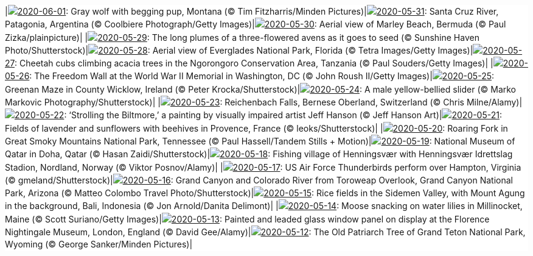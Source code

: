 |![](https://bing.com/th?id=OHR.WolfPup_EN-US2607981923_UHD.jpg&w=384)[2020-06-01](https://bing.com/th?id=OHR.WolfPup_EN-US2607981923_UHD.jpg&w=384): Gray wolf with begging pup, Montana (© Tim Fitzharris/Minden Pictures)|![](https://bing.com/th?id=OHR.SantaCruzRiver_EN-US2549480300_UHD.jpg&w=384)[2020-05-31](https://bing.com/th?id=OHR.SantaCruzRiver_EN-US2549480300_UHD.jpg&w=384): Santa Cruz River, Patagonia, Argentina (© Coolbiere Photograph/Getty Images)|![](https://bing.com/th?id=OHR.MarleyBeach_EN-US2494809879_UHD.jpg&w=384)[2020-05-30](https://bing.com/th?id=OHR.MarleyBeach_EN-US2494809879_UHD.jpg&w=384): Aerial view of Marley Beach, Bermuda (© Paul Zizka/plainpicture)|
|![](https://bing.com/th?id=OHR.OldManWhiskers_EN-US2440561174_UHD.jpg&w=384)[2020-05-29](https://bing.com/th?id=OHR.OldManWhiskers_EN-US2440561174_UHD.jpg&w=384): The long plumes of a three-flowered avens as it goes to seed (© Sunshine Haven Photo/Shutterstock)|![](https://bing.com/th?id=OHR.EvergladesShowers_EN-US2388821919_UHD.jpg&w=384)[2020-05-28](https://bing.com/th?id=OHR.EvergladesShowers_EN-US2388821919_UHD.jpg&w=384): Aerial view of Everglades National Park, Florida (© Tetra Images/Getty Images)|![](https://bing.com/th?id=OHR.CheetahCubs_EN-US2332035796_UHD.jpg&w=384)[2020-05-27](https://bing.com/th?id=OHR.CheetahCubs_EN-US2332035796_UHD.jpg&w=384): Cheetah cubs climbing acacia trees in the Ngorongoro Conservation Area, Tanzania (© Paul Souders/Getty Images)|
|![](https://bing.com/th?id=OHR.FreedomWall_EN-US2277219831_UHD.jpg&w=384)[2020-05-26](https://bing.com/th?id=OHR.FreedomWall_EN-US2277219831_UHD.jpg&w=384): The Freedom Wall at the World War II Memorial in Washington, DC (© John Roush II/Getty Images)|![](https://bing.com/th?id=OHR.GreenanMaze_EN-US2220471188_UHD.jpg&w=384)[2020-05-25](https://bing.com/th?id=OHR.GreenanMaze_EN-US2220471188_UHD.jpg&w=384): Greenan Maze in County Wicklow, Ireland (© Peter Krocka/Shutterstock)|![](https://bing.com/th?id=OHR.SunSalutation_EN-US2164003866_UHD.jpg&w=384)[2020-05-24](https://bing.com/th?id=OHR.SunSalutation_EN-US2164003866_UHD.jpg&w=384): A male yellow-bellied slider (© Marko Markovic Photography/Shutterstock)|
|![](https://bing.com/th?id=OHR.ReichenbachFalls_EN-US9352987746_UHD.jpg&w=384)[2020-05-23](https://bing.com/th?id=OHR.ReichenbachFalls_EN-US9352987746_UHD.jpg&w=384): Reichenbach Falls, Bernese Oberland, Switzerland (© Chris Milne/Alamy)|![](https://bing.com/th?id=OHR.JeffHanson_EN-US3686199488_UHD.jpg&w=384)[2020-05-22](https://bing.com/th?id=OHR.JeffHanson_EN-US3686199488_UHD.jpg&w=384): ‘Strolling the Biltmore,’ a painting by visually impaired artist Jeff Hanson (© Jeff Hanson Art)|![](https://bing.com/th?id=OHR.LavenderBee_EN-US2922501458_UHD.jpg&w=384)[2020-05-21](https://bing.com/th?id=OHR.LavenderBee_EN-US2922501458_UHD.jpg&w=384): Fields of lavender and sunflowers with beehives in Provence, France (© leoks/Shutterstock)|
|![](https://bing.com/th?id=OHR.RoaringFork_EN-US2762183808_UHD.jpg&w=384)[2020-05-20](https://bing.com/th?id=OHR.RoaringFork_EN-US2762183808_UHD.jpg&w=384): Roaring Fork in Great Smoky Mountains National Park, Tennessee (© Paul Hassell/Tandem Stills + Motion)|![](https://bing.com/th?id=OHR.QatarMuseum_EN-US2624327100_UHD.jpg&w=384)[2020-05-19](https://bing.com/th?id=OHR.QatarMuseum_EN-US2624327100_UHD.jpg&w=384): National Museum of Qatar in Doha, Qatar (© Hasan Zaidi/Shutterstock)|![](https://bing.com/th?id=OHR.LofotenIslands_EN-US2533248925_UHD.jpg&w=384)[2020-05-18](https://bing.com/th?id=OHR.LofotenIslands_EN-US2533248925_UHD.jpg&w=384): Fishing village of Henningsvær with Henningsvær Idrettslag Stadion, Nordland, Norway (© Viktor Posnov/Alamy)|
|![](https://bing.com/th?id=OHR.ArmedForces_EN-US2469522869_UHD.jpg&w=384)[2020-05-17](https://bing.com/th?id=OHR.ArmedForces_EN-US2469522869_UHD.jpg&w=384): US Air Force Thunderbirds perform over Hampton, Virginia (© gmeland/Shutterstock)|![](https://bing.com/th?id=OHR.NorthRimOpens_EN-US8744833658_UHD.jpg&w=384)[2020-05-16](https://bing.com/th?id=OHR.NorthRimOpens_EN-US8744833658_UHD.jpg&w=384): Grand Canyon and Colorado River from Toroweap Overlook, Grand Canyon National Park, Arizona (© Matteo Colombo Travel Photo/Shutterstock)|![](https://bing.com/th?id=OHR.BaliRiceHarvest_EN-US2268300291_UHD.jpg&w=384)[2020-05-15](https://bing.com/th?id=OHR.BaliRiceHarvest_EN-US2268300291_UHD.jpg&w=384): Rice fields in the Sidemen Valley, with Mount Agung in the background, Bali, Indonesia (© Jon Arnold/Danita Delimont)|
|![](https://bing.com/th?id=OHR.MooseWatching_EN-US2214823502_UHD.jpg&w=384)[2020-05-14](https://bing.com/th?id=OHR.MooseWatching_EN-US2214823502_UHD.jpg&w=384): Moose snacking on water lilies in Millinocket, Maine (© Scott Suriano/Getty Images)|![](https://bing.com/th?id=OHR.FlorenceNightingale_EN-US2120799578_UHD.jpg&w=384)[2020-05-13](https://bing.com/th?id=OHR.FlorenceNightingale_EN-US2120799578_UHD.jpg&w=384): Painted and leaded glass window panel on display at the Florence Nightingale Museum, London, England (© David Gee/Alamy)|![](https://bing.com/th?id=OHR.OldPatriarchTree_EN-US1608150295_UHD.jpg&w=384)[2020-05-12](https://bing.com/th?id=OHR.OldPatriarchTree_EN-US1608150295_UHD.jpg&w=384): The Old Patriarch Tree of Grand Teton National Park, Wyoming (© George Sanker/Minden Pictures)|